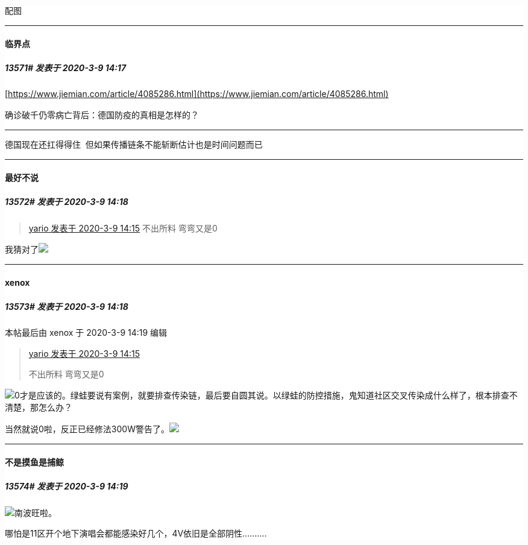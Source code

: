 配图


-----

####  临界点  
##### 13571#       发表于 2020-3-9 14:17


[https://www.jiemian.com/article/4085286.html](https://www.jiemian.com/article/4085286.html)

确诊破千仍零病亡背后：德国防疫的真相是怎样的？

-----------------------------------------------------------------------

德国现在还扛得得住  但如果传播链条不能斩断估计也是时间问题而已


-----

####  最好不说  
##### 13572#       发表于 2020-3-9 14:18


<blockquote><a href="httphttps://bbs.saraba1st.com/2b/forum.php?mod=redirect&amp;goto=findpost&amp;pid=46669184&amp;ptid=1916532" target="_blank">yario 发表于 2020-3-9 14:15</a>
不出所料 弯弯又是0</blockquote>
我猜对了<img src="https://static.saraba1st.com/image/smiley/face2017/034.png" referrerpolicy="no-referrer">


-----

####  xenox  
##### 13573#       发表于 2020-3-9 14:18


 本帖最后由 xenox 于 2020-3-9 14:19 编辑 
<blockquote><a href="httphttps://bbs.saraba1st.com/2b/forum.php?mod=redirect&amp;goto=findpost&amp;pid=46669184&amp;ptid=1916532" target="_blank">yario 发表于 2020-3-9 14:15</a>

不出所料 弯弯又是0</blockquote>
<img src="https://static.saraba1st.com/image/smiley/face2017/037.png" referrerpolicy="no-referrer">0才是应该的。绿蛙要说有案例，就要排查传染链，最后要自圆其说。以绿蛙的防控措施，鬼知道社区交叉传染成什么样了，根本排查不清楚，那怎么办？

当然就说0啦，反正已经修法300W警告了。<img src="https://static.saraba1st.com/image/smiley/face2017/033.png" referrerpolicy="no-referrer">


-----

####  不是摸鱼是捕鲸  
##### 13574#       发表于 2020-3-9 14:19


<img src="https://static.saraba1st.com/image/smiley/face2017/067.png" referrerpolicy="no-referrer">南波旺啦。

哪怕是11区开个地下演唱会都能感染好几个，4V依旧是全部阴性..........


